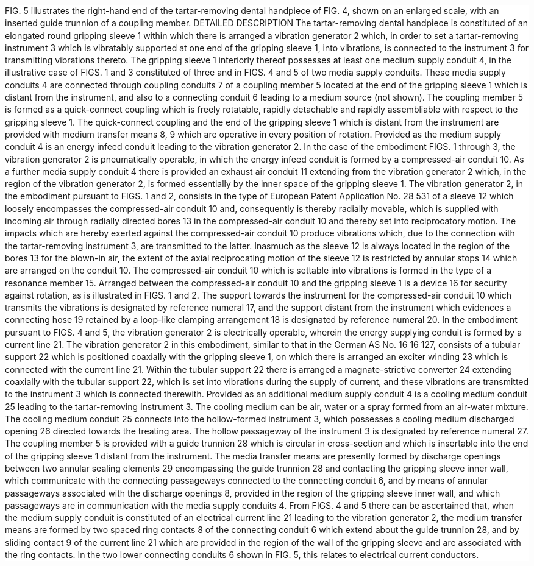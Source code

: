 FIG. 5 illustrates the right-hand end of the tartar-removing dental handpiece of FIG. 4, shown on an enlarged scale, with an inserted guide trunnion of a coupling member.
DETAILED DESCRIPTION
The tartar-removing dental handpiece is constituted of an elongated round gripping sleeve 1 within which there is arranged a vibration generator 2 which, in order to set a tartar-removing instrument 3 which is vibratably supported at one end of the gripping sleeve 1, into vibrations, is connected to the instrument 3 for transmitting vibrations thereto. The gripping sleeve 1 interiorly thereof possesses at least one medium supply conduit 4, in the illustrative case of FIGS. 1 and 3 constituted of three and in FIGS. 4 and 5 of two media supply conduits. These media supply conduits 4 are connected through coupling conduits 7 of a coupling member 5 located at the end of the gripping sleeve 1 which is distant from the instrument, and also to a connecting conduit 6 leading to a medium source (not shown).
The coupling member 5 is formed as a quick-connect coupling which is freely rotatable, rapidly detachable and rapidly assembliable with respect to the gripping sleeve 1. The quick-connect coupling and the end of the gripping sleeve 1 which is distant from the instrument are provided with medium transfer means 8, 9 which are operative in every position of rotation.
Provided as the medium supply conduit 4 is an energy infeed conduit leading to the vibration generator 2.
In the case of the embodiment FIGS. 1 through 3, the vibration generator 2 is pneumatically operable, in which the energy infeed conduit is formed by a compressed-air conduit 10. As a further media supply conduit 4 there is provided an exhaust air conduit 11 extending from the vibration generator 2 which, in the region of the vibration generator 2, is formed essentially by the inner space of the gripping sleeve 1. The vibration generator 2, in the embodiment pursuant to FIGS. 1 and 2, consists in the type of European Patent Application No. 28 531 of a sleeve 12 which loosely encompasses the compressed-air conduit 10 and, consequently is thereby radially movable, which is supplied with incoming air through radially directed bores 13 in the compressed-air conduit 10 and thereby set into reciprocatory motion. The impacts which are hereby exerted against the compressed-air conduit 10 produce vibrations which, due to the connection with the tartar-removing instrument 3, are transmitted to the latter. Inasmuch as the sleeve 12 is always located in the region of the bores 13 for the blown-in air, the extent of the axial reciprocating motion of the sleeve 12 is restricted by annular stops 14 which are arranged on the conduit 10. The compressed-air conduit 10 which is settable into vibrations is formed in the type of a resonance member 15. Arranged between the compressed-air conduit 10 and the gripping sleeve 1 is a device 16 for security against rotation, as is illustrated in FIGS. 1 and 2.
The support towards the instrument for the compressed-air conduit 10 which transmits the vibrations is designated by reference numeral 17, and the support distant from the instrument which evidences a connecting hose 19 retained by a loop-like clamping arrangement 18 is designated by reference numeral 20.
In the embodiment pursuant to FIGS. 4 and 5, the vibration generator 2 is electrically operable, wherein the energy supplying conduit is formed by a current line 21. The vibration generator 2 in this embodiment, similar to that in the German AS No. 16 16 127, consists of a tubular support 22 which is positioned coaxially with the gripping sleeve 1, on which there is arranged an exciter winding 23 which is connected with the current line 21. Within the tubular support 22 there is arranged a magnate-strictive converter 24 extending coaxially with the tubular support 22, which is set into vibrations during the supply of current, and these vibrations are transmitted to the instrument 3 which is connected therewith.
Provided as an additional medium supply conduit 4 is a cooling medium conduit 25 leading to the tartar-removing instrument 3. The cooling medium can be air, water or a spray formed from an air-water mixture. The cooling medium conduit 25 connects into the hollow-formed instrument 3, which possesses a cooling medium discharged opening 26 directed towards the treating area. The hollow passageway of the instrument 3 is designated by reference numeral 27.
The coupling member 5 is provided with a guide trunnion 28 which is circular in cross-section and which is insertable into the end of the gripping sleeve 1 distant from the instrument.
The media transfer means are presently formed by discharge openings between two annular sealing elements 29 encompassing the guide trunnion 28 and contacting the gripping sleeve inner wall, which communicate with the connecting passageways connected to the connecting conduit 6, and by means of annular passageways associated with the discharge openings 8, provided in the region of the gripping sleeve inner wall, and which passageways are in communication with the media supply conduits 4.
From FIGS. 4 and 5 there can be ascertained that, when the medium supply conduit is constituted of an electrical current line 21 leading to the vibration generator 2, the medium transfer means are formed by two spaced ring contacts 8 of the connecting conduit 6 which extend about the guide trunnion 28, and by sliding contact 9 of the current line 21 which are provided in the region of the wall of the gripping sleeve and are associated with the ring contacts. In the two lower connecting conduits 6 shown in FIG. 5, this relates to electrical current conductors.